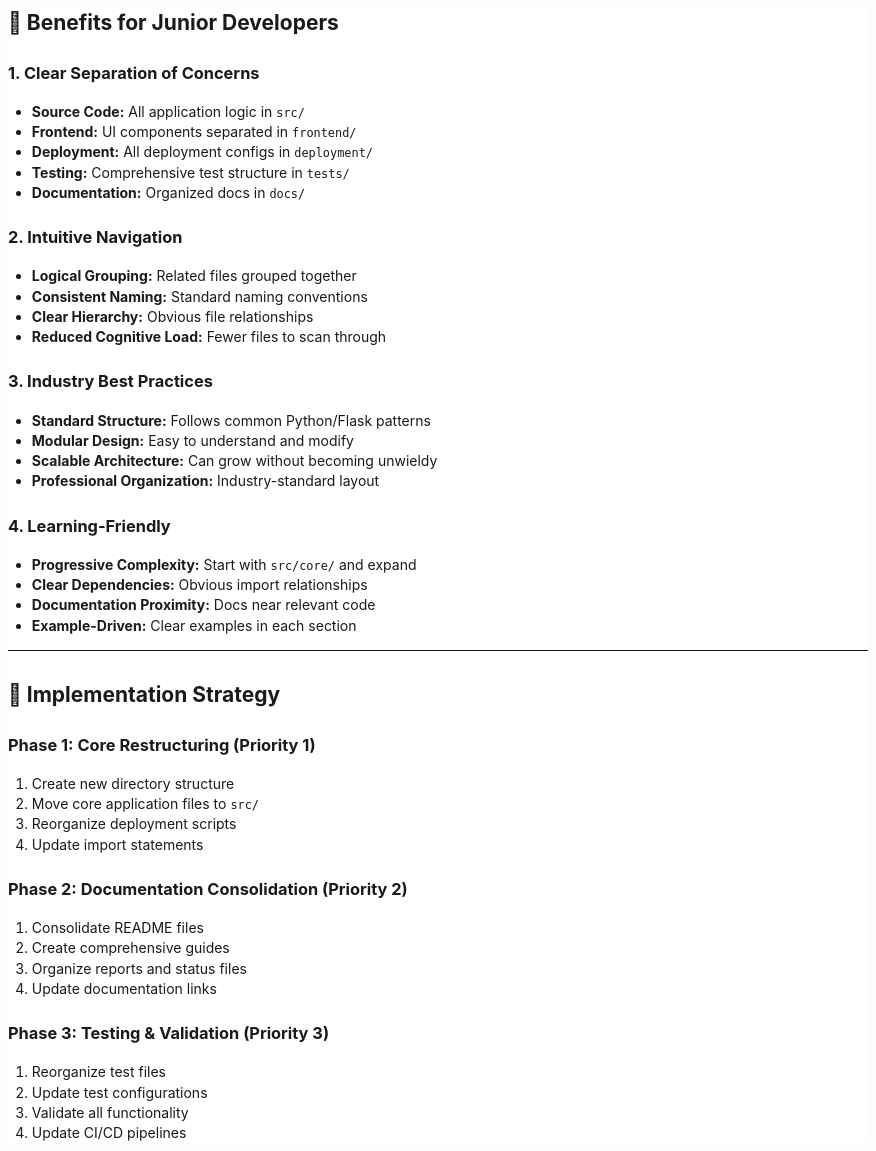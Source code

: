
## 🎯 Benefits for Junior Developers

### **1. Clear Separation of Concerns**
- **Source Code:** All application logic in `src/`
- **Frontend:** UI components separated in `frontend/`
- **Deployment:** All deployment configs in `deployment/`
- **Testing:** Comprehensive test structure in `tests/`
- **Documentation:** Organized docs in `docs/`

### **2. Intuitive Navigation**
- **Logical Grouping:** Related files grouped together
- **Consistent Naming:** Standard naming conventions
- **Clear Hierarchy:** Obvious file relationships
- **Reduced Cognitive Load:** Fewer files to scan through

### **3. Industry Best Practices**
- **Standard Structure:** Follows common Python/Flask patterns
- **Modular Design:** Easy to understand and modify
- **Scalable Architecture:** Can grow without becoming unwieldy
- **Professional Organization:** Industry-standard layout

### **4. Learning-Friendly**
- **Progressive Complexity:** Start with `src/core/` and expand
- **Clear Dependencies:** Obvious import relationships
- **Documentation Proximity:** Docs near relevant code
- **Example-Driven:** Clear examples in each section

---

## 🚀 Implementation Strategy

### **Phase 1: Core Restructuring (Priority 1)**
1. Create new directory structure
2. Move core application files to `src/`
3. Reorganize deployment scripts
4. Update import statements

### **Phase 2: Documentation Consolidation (Priority 2)**
1. Consolidate README files
2. Create comprehensive guides
3. Organize reports and status files
4. Update documentation links

### **Phase 3: Testing & Validation (Priority 3)**
1. Reorganize test files
2. Update test configurations
3. Validate all functionality
4. Update CI/CD pipelines
